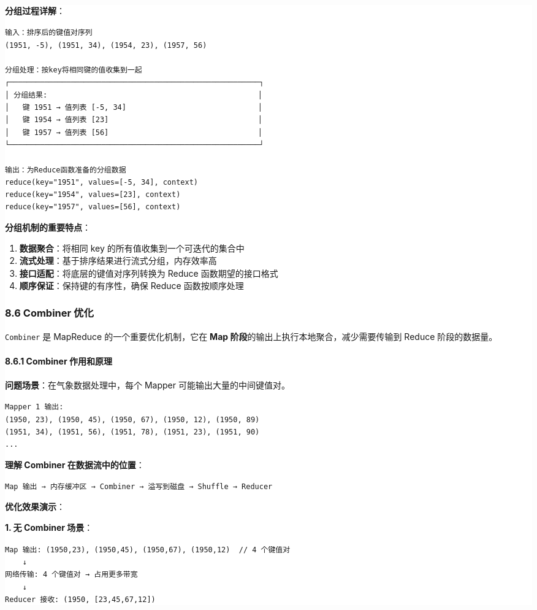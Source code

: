 **分组过程详解**：

```text
输入：排序后的键值对序列
(1951, -5), (1951, 34), (1954, 23), (1957, 56)

分组处理：按key将相同键的值收集到一起
┌─────────────────────────────────────────────────────────┐
│ 分组结果:                                                │
│   键 1951 → 值列表 [-5, 34]                              │
│   键 1954 → 值列表 [23]                                  │
│   键 1957 → 值列表 [56]                                  │
└─────────────────────────────────────────────────────────┘

输出：为Reduce函数准备的分组数据
reduce(key="1951", values=[-5, 34], context)
reduce(key="1954", values=[23], context)
reduce(key="1957", values=[56], context)
```

**分组机制的重要特点**：

1. **数据聚合**：将相同 key 的所有值收集到一个可迭代的集合中
2. **流式处理**：基于排序结果进行流式分组，内存效率高
3. **接口适配**：将底层的键值对序列转换为 Reduce 函数期望的接口格式
4. **顺序保证**：保持键的有序性，确保 Reduce 函数按顺序处理

### 8.6 Combiner 优化

`Combiner` 是 MapReduce 的一个重要优化机制，它在 **Map 阶段**的输出上执行本地聚合，减少需要传输到 Reduce 阶段的数据量。

#### 8.6.1 Combiner 作用和原理

**问题场景**：在气象数据处理中，每个 Mapper 可能输出大量的中间键值对。

```text
Mapper 1 输出:
(1950, 23), (1950, 45), (1950, 67), (1950, 12), (1950, 89)
(1951, 34), (1951, 56), (1951, 78), (1951, 23), (1951, 90)
...
```

**理解 Combiner 在数据流中的位置**：

```text
Map 输出 → 内存缓冲区 → Combiner → 溢写到磁盘 → Shuffle → Reducer
```

**优化效果演示**：

**1. 无 Combiner 场景**：

```text
Map 输出: (1950,23), (1950,45), (1950,67), (1950,12)  // 4 个键值对
    ↓
网络传输: 4 个键值对 → 占用更多带宽
    ↓
Reducer 接收: (1950, [23,45,67,12])
```
